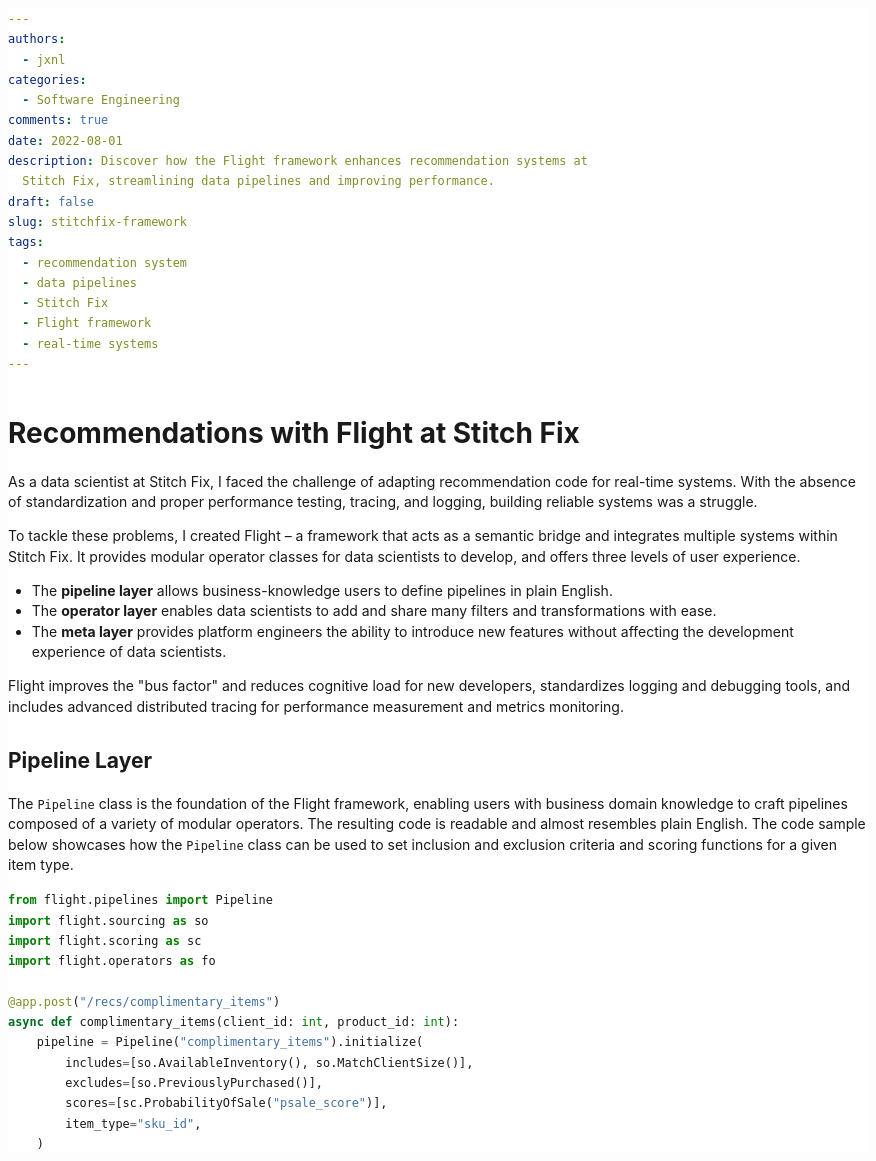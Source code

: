 ```yaml
---
authors:
  - jxnl
categories:
  - Software Engineering
comments: true
date: 2022-08-01
description: Discover how the Flight framework enhances recommendation systems at
  Stitch Fix, streamlining data pipelines and improving performance.
draft: false
slug: stitchfix-framework
tags:
  - recommendation system
  - data pipelines
  - Stitch Fix
  - Flight framework
  - real-time systems
---
```


# Recommendations with Flight at Stitch Fix

As a data scientist at Stitch Fix, I faced the challenge of adapting recommendation code for real-time systems. With the absence of standardization and proper performance testing, tracing, and logging, building reliable systems was a struggle.

To tackle these problems, I created Flight – a framework that acts as a semantic bridge and integrates multiple systems within Stitch Fix. It provides modular operator classes for data scientists to develop, and offers three levels of user experience.



- The **pipeline layer** allows business-knowledge users to define pipelines in plain English.
- The **operator layer** enables data scientists to add and share many filters and transformations with ease.
- The **meta layer** provides platform engineers the ability to introduce new features without affecting the development experience of data scientists.

Flight improves the "bus factor" and reduces cognitive load for new developers, standardizes logging and debugging tools, and includes advanced distributed tracing for performance measurement and metrics monitoring.

## Pipeline Layer

The `Pipeline` class is the foundation of the Flight framework, enabling users with business domain knowledge to craft pipelines composed of a variety of modular operators. The resulting code is readable and almost resembles plain English. The code sample below showcases how the `Pipeline` class can be used to set inclusion and exclusion criteria and scoring functions for a given item type.

```python
from flight.pipelines import Pipeline
import flight.sourcing as so
import flight.scoring as sc
import flight.operators as fo

@app.post("/recs/complimentary_items")
async def complimentary_items(client_id: int, product_id: int):
    pipeline = Pipeline("complimentary_items").initialize(
        includes=[so.AvailableInventory(), so.MatchClientSize()],
        excludes=[so.PreviouslyPurchased()],
        scores=[sc.ProbabilityOfSale("psale_score")],
        item_type="sku_id",
    )

```